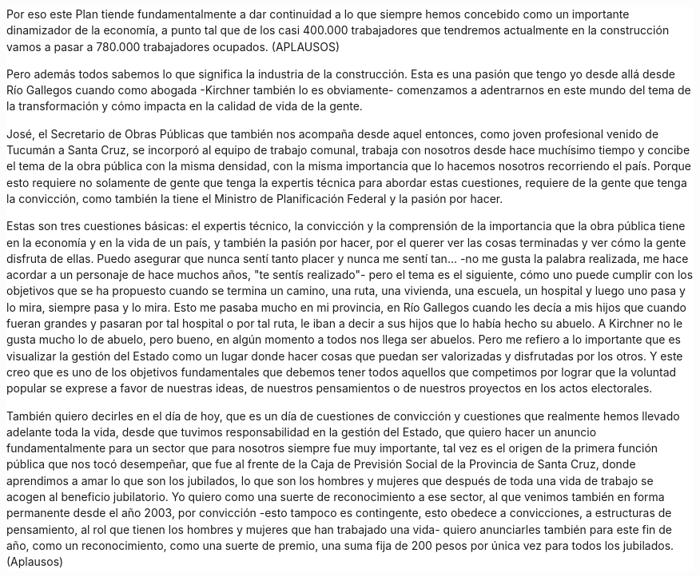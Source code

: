 Por eso este Plan tiende fundamentalmente a dar continuidad a lo que
siempre hemos concebido como un importante dinamizador de la economía, a
punto tal que de los casi 400.000 trabajadores que tendremos actualmente
en la construcción vamos a pasar a 780.000 trabajadores ocupados.
(APLAUSOS)

Pero además todos sabemos lo que significa la industria de la
construcción. Esta es una pasión que tengo yo desde allá desde Río
Gallegos cuando como abogada -Kirchner también lo es obviamente-
comenzamos a adentrarnos en este mundo del tema de la transformación y
cómo impacta en la calidad de vida de la gente.

José, el Secretario de Obras Públicas que también nos acompaña desde
aquel entonces, como joven profesional venido de Tucumán a Santa Cruz,
se incorporó al equipo de trabajo comunal, trabaja con nosotros desde
hace muchísimo tiempo y concibe el tema de la obra pública con la misma
densidad, con la misma importancia que lo hacemos nosotros recorriendo
el país. Porque esto requiere no solamente de gente que tenga la
expertis técnica para abordar estas cuestiones, requiere de la gente que
tenga la convicción, como también la tiene el Ministro de Planificación
Federal y la pasión por hacer.

Estas son tres cuestiones básicas: el expertis técnico, la convicción y
la comprensión de la importancia que la obra pública tiene en la
economía y en la vida de un país, y también la pasión por hacer, por el
querer ver las cosas terminadas y ver cómo la gente disfruta de ellas.
Puedo asegurar que nunca sentí tanto placer y nunca me sentí tan... -no
me gusta la palabra realizada, me hace acordar a un personaje de hace
muchos años, "te sentís realizado"- pero el tema es el siguiente, cómo
uno puede cumplir con los objetivos que se ha propuesto cuando se
termina un camino, una ruta, una vivienda, una escuela, un hospital y
luego uno pasa y lo mira, siempre pasa y lo mira. Esto me pasaba mucho
en mi provincia, en Río Gallegos cuando les decía a mis hijos que cuando
fueran grandes y pasaran por tal hospital o por tal ruta, le iban a
decir a sus hijos que lo había hecho su abuelo. A Kirchner no le gusta
mucho lo de abuelo, pero bueno, en algún momento a todos nos llega ser
abuelos. Pero me refiero a lo importante que es visualizar la gestión
del Estado como un lugar donde hacer cosas que puedan ser valorizadas y
disfrutadas por los otros. Y este creo que es uno de los objetivos
fundamentales que debemos tener todos aquellos que competimos por lograr
que la voluntad popular se exprese a favor de nuestras ideas, de
nuestros pensamientos o de nuestros proyectos en los actos electorales.

También quiero decirles en el día de hoy, que es un día de cuestiones de
convicción y cuestiones que realmente hemos llevado adelante toda la
vida, desde que tuvimos responsabilidad en la gestión del Estado, que
quiero hacer un anuncio fundamentalmente para un sector que para
nosotros siempre fue muy importante, tal vez es el origen de la primera
función pública que nos tocó desempeñar, que fue al frente de la Caja de
Previsión Social de la Provincia de Santa Cruz, donde aprendimos a amar
lo que son los jubilados, lo que son los hombres y mujeres que después
de toda una vida de trabajo se acogen al beneficio jubilatorio. Yo
quiero como una suerte de reconocimiento a ese sector, al que venimos
también en forma permanente desde el año 2003, por convicción -esto
tampoco es contingente, esto obedece a convicciones, a estructuras de
pensamiento, al rol que tienen los hombres y mujeres que han trabajado
una vida- quiero anunciarles también para este fin de año, como un
reconocimiento, como una suerte de premio, una suma fija de 200 pesos
por única vez para todos los jubilados. (Aplausos)
